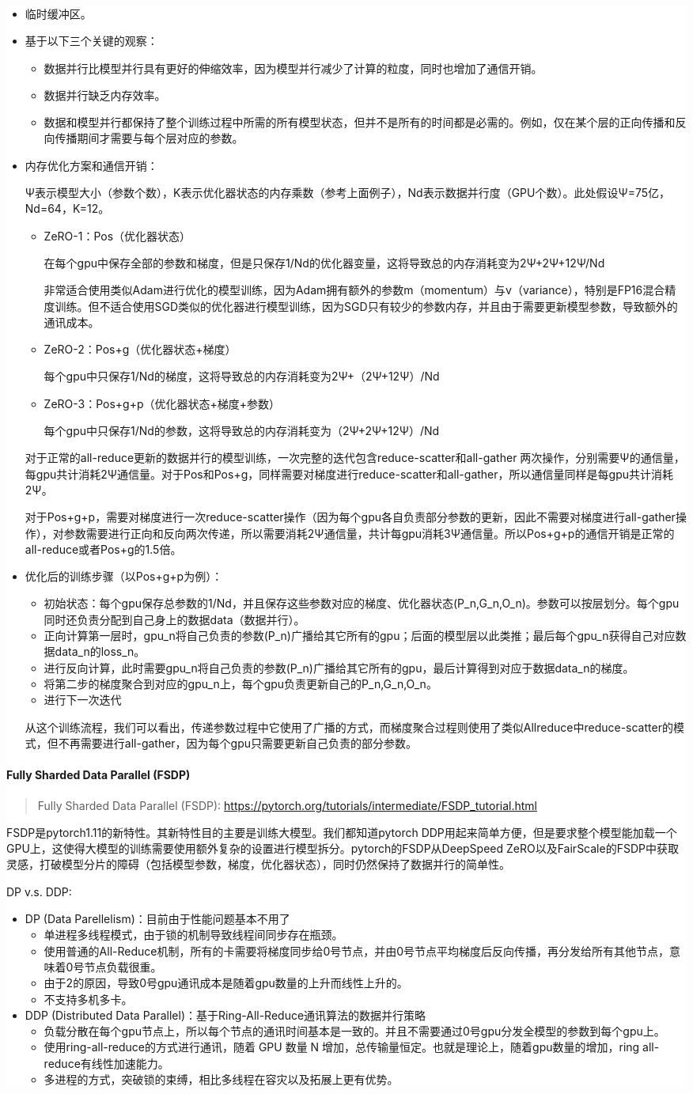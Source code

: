  - 临时缓冲区。

- 基于以下三个关键的观察：

  - 数据并行比模型并行具有更好的伸缩效率，因为模型并行减少了计算的粒度，同时也增加了通信开销。

  - 数据并行缺乏内存效率。

  - 数据和模型并行都保持了整个训练过程中所需的所有模型状态，但并不是所有的时间都是必需的。例如，仅在某个层的正向传播和反向传播期间才需要与每个层对应的参数。

- 内存优化方案和通信开销：

  Ψ表示模型大小（参数个数），K表示优化器状态的内存乘数（参考上面例子），Nd表示数据并行度（GPU个数）。此处假设Ψ=75亿，Nd=64，K=12。

  - ZeRO-1：Pos（优化器状态）

    在每个gpu中保存全部的参数和梯度，但是只保存1/Nd的优化器变量，这将导致总的内存消耗变为2Ψ+2Ψ+12Ψ/Nd

    非常适合使用类似Adam进行优化的模型训练，因为Adam拥有额外的参数m（momentum）与v（variance），特别是FP16混合精度训练。但不适合使用SGD类似的优化器进行模型训练，因为SGD只有较少的参数内存，并且由于需要更新模型参数，导致额外的通讯成本。

  - ZeRO-2：Pos+g（优化器状态+梯度）

    每个gpu中只保存1/Nd的梯度，这将导致总的内存消耗变为2Ψ+（2Ψ+12Ψ）/Nd

  - ZeRO-3：Pos+g+p（优化器状态+梯度+参数）

    每个gpu中只保存1/Nd的参数，这将导致总的内存消耗变为（2Ψ+2Ψ+12Ψ）/Nd

  对于正常的all-reduce更新的数据并行的模型训练，一次完整的迭代包含reduce-scatter和all-gather 两次操作，分别需要Ψ的通信量，每gpu共计消耗2Ψ通信量。对于Pos和Pos+g，同样需要对梯度进行reduce-scatter和all-gather，所以通信量同样是每gpu共计消耗2Ψ。

  对于Pos+g+p，需要对梯度进行一次reduce-scatter操作（因为每个gpu各自负责部分参数的更新，因此不需要对梯度进行all-gather操作），对参数需要进行正向和反向两次传递，所以需要消耗2Ψ通信量，共计每gpu消耗3Ψ通信量。所以Pos+g+p的通信开销是正常的all-reduce或者Pos+g的1.5倍。

- 优化后的训练步骤（以Pos+g+p为例）：

  - 初始状态：每个gpu保存总参数的1/Nd，并且保存这些参数对应的梯度、优化器状态(P_n,G_n,O_n)。参数可以按层划分。每个gpu同时还负责分配到自己身上的数据data（数据并行）。
  - 正向计算第一层时，gpu_n将自己负责的参数(P_n)广播给其它所有的gpu；后面的模型层以此类推；最后每个gpu_n获得自己对应数据data_n的loss_n。
  - 进行反向计算，此时需要gpu_n将自己负责的参数(P_n)广播给其它所有的gpu，最后计算得到对应于数据data_n的梯度。
  - 将第二步的梯度聚合到对应的gpu_n上，每个gpu负责更新自己的P_n,G_n,O_n。
  - 进行下一次迭代

  从这个训练流程，我们可以看出，传递参数过程中它使用了广播的方式，而梯度聚合过程则使用了类似Allreduce中reduce-scatter的模式，但不再需要进行all-gather，因为每个gpu只需要更新自己负责的部分参数。

#### Fully Sharded Data Parallel (FSDP)

> Fully Sharded Data Parallel (FSDP): https://pytorch.org/tutorials/intermediate/FSDP_tutorial.html

FSDP是pytorch1.11的新特性。其新特性目的主要是训练大模型。我们都知道pytorch DDP用起来简单方便，但是要求整个模型能加载一个GPU上，这使得大模型的训练需要使用额外复杂的设置进行模型拆分。pytorch的FSDP从DeepSpeed ZeRO以及FairScale的FSDP中获取灵感，打破模型分片的障碍（包括模型参数，梯度，优化器状态），同时仍然保持了数据并行的简单性。

DP v.s. DDP:

- DP (Data Parellelism)：目前由于性能问题基本不用了
  - 单进程多线程模式，由于锁的机制导致线程间同步存在瓶颈。
  - 使用普通的All-Reduce机制，所有的卡需要将梯度同步给0号节点，并由0号节点平均梯度后反向传播，再分发给所有其他节点，意味着0号节点负载很重。
  - 由于2的原因，导致0号gpu通讯成本是随着gpu数量的上升而线性上升的。
  - 不支持多机多卡。
- DDP (Distributed Data Parallel)：基于Ring-All-Reduce通讯算法的数据并行策略
  - 负载分散在每个gpu节点上，所以每个节点的通讯时间基本是一致的。并且不需要通过0号gpu分发全模型的参数到每个gpu上。
  - 使用ring-all-reduce的方式进行通讯，随着 GPU 数量 N 增加，总传输量恒定。也就是理论上，随着gpu数量的增加，ring all-reduce有线性加速能力。
  - 多进程的方式，突破锁的束缚，相比多线程在容灾以及拓展上更有优势。
